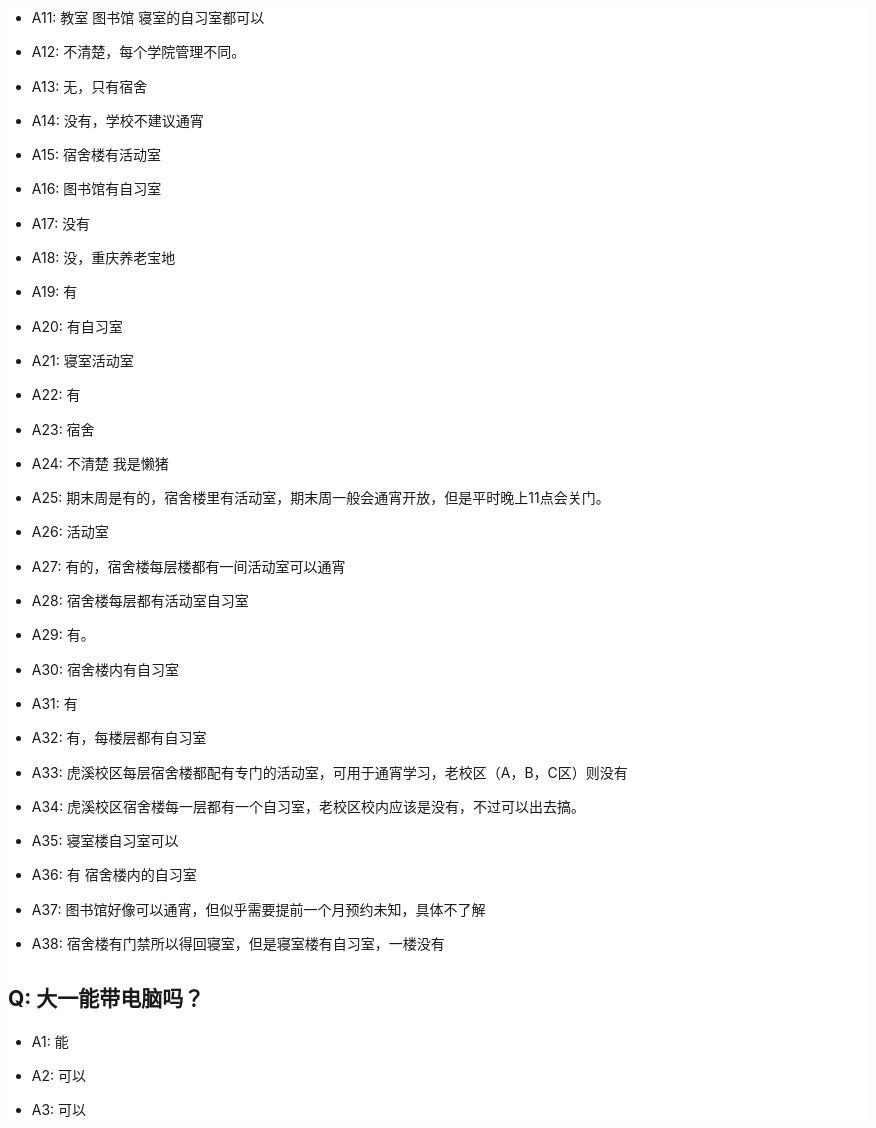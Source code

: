 - A11: 教室 图书馆 寝室的自习室都可以

- A12: 不清楚，每个学院管理不同。

- A13: 无，只有宿舍

- A14: 没有，学校不建议通宵

- A15: 宿舍楼有活动室

- A16: 图书馆有自习室

- A17: 没有

- A18: 没，重庆养老宝地

- A19: 有

- A20: 有自习室

- A21: 寝室活动室

- A22: 有

- A23: 宿舍

- A24: 不清楚 我是懒猪

- A25: 期末周是有的，宿舍楼里有活动室，期末周一般会通宵开放，但是平时晚上11点会关门。

- A26: 活动室

- A27: 有的，宿舍楼每层楼都有一间活动室可以通宵

- A28: 宿舍楼每层都有活动室自习室

- A29: 有。

- A30: 宿舍楼内有自习室

- A31: 有

- A32: 有，每楼层都有自习室

- A33: 虎溪校区每层宿舍楼都配有专门的活动室，可用于通宵学习，老校区（A，B，C区）则没有

- A34: 虎溪校区宿舍楼每一层都有一个自习室，老校区校内应该是没有，不过可以出去搞。

- A35: 寝室楼自习室可以

- A36: 有  宿舍楼内的自习室

- A37: 图书馆好像可以通宵，但似乎需要提前一个月预约未知，具体不了解

- A38: 宿舍楼有门禁所以得回寝室，但是寝室楼有自习室，一楼没有

## Q: 大一能带电脑吗？

- A1: 能

- A2: 可以

- A3: 可以
